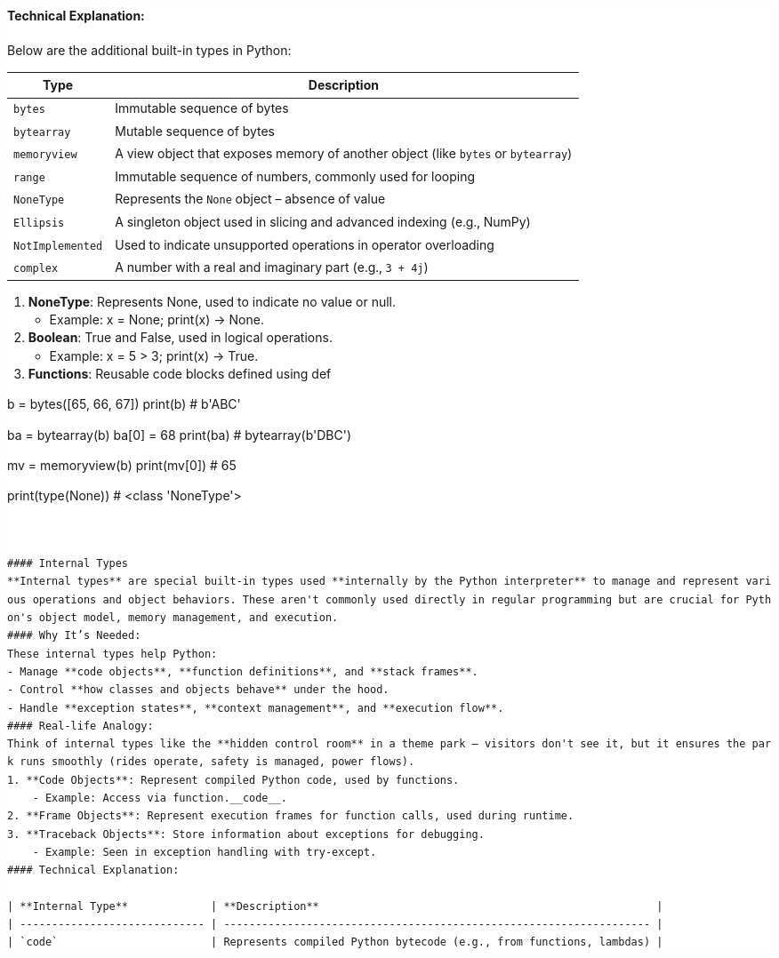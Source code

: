 #### Technical Explanation:
Below are the additional built-in types in Python:

| **Type**         | **Description**                                                                   |
| ---------------- | --------------------------------------------------------------------------------- |
| `bytes`          | Immutable sequence of bytes                                                       |
| `bytearray`      | Mutable sequence of bytes                                                         |
| `memoryview`     | A view object that exposes memory of another object (like `bytes` or `bytearray`) |
| `range`          | Immutable sequence of numbers, commonly used for looping                          |
| `NoneType`       | Represents the `None` object – absence of value                                   |
| `Ellipsis`       | A singleton object used in slicing and advanced indexing (e.g., NumPy)            |
| `NotImplemented` | Used to indicate unsupported operations in operator overloading                   |
| `complex`        | A number with a real and imaginary part (e.g., `3 + 4j`)                          |
1. **NoneType**: Represents None, used to indicate no value or null.
    - Example: x = None; print(x) → None.
2. **Boolean**: True and False, used in logical operations.
    - Example: x = 5 > 3; print(x) → True.
3. **Functions**: Reusable code blocks defined using def
	```python
b = bytes([65, 66, 67])
print(b)  # b'ABC'

ba = bytearray(b)
ba[0] = 68
print(ba)  # bytearray(b'DBC')

mv = memoryview(b)
print(mv[0])  # 65

print(type(None))  # <class 'NoneType'>

```


#### Internal Types
**Internal types** are special built-in types used **internally by the Python interpreter** to manage and represent various operations and object behaviors. These aren't commonly used directly in regular programming but are crucial for Python's object model, memory management, and execution.
#### Why It’s Needed:
These internal types help Python:
- Manage **code objects**, **function definitions**, and **stack frames**.
- Control **how classes and objects behave** under the hood.
- Handle **exception states**, **context management**, and **execution flow**.
#### Real-life Analogy:
Think of internal types like the **hidden control room** in a theme park — visitors don't see it, but it ensures the park runs smoothly (rides operate, safety is managed, power flows).
1. **Code Objects**: Represent compiled Python code, used by functions.
    - Example: Access via function.__code__.
2. **Frame Objects**: Represent execution frames for function calls, used during runtime.
3. **Traceback Objects**: Store information about exceptions for debugging.
    - Example: Seen in exception handling with try-except.
#### Technical Explanation:

| **Internal Type**             | **Description**                                                     |
| ----------------------------- | ------------------------------------------------------------------- |
| `code`                        | Represents compiled Python bytecode (e.g., from functions, lambdas) |
```